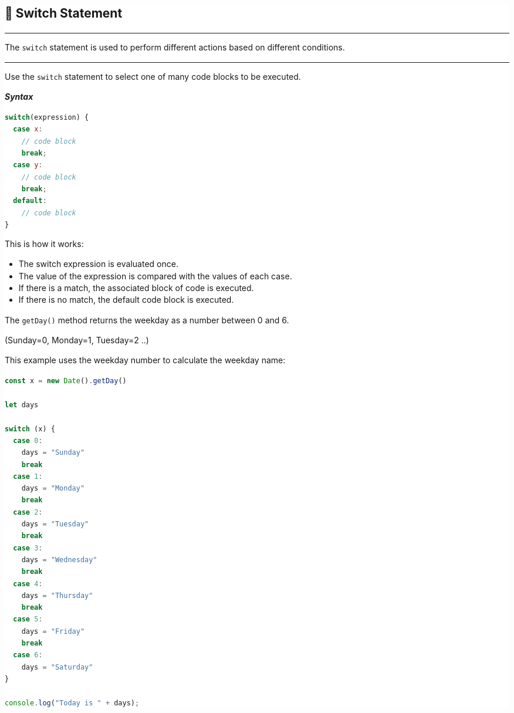 ## 📌 Switch Statement

****
The `switch` statement is used to perform different actions based on different conditions.
****

Use the `switch` statement to select one of many code blocks to be executed.

***Syntax***

```js
switch(expression) {
  case x:
    // code block
    break;
  case y:
    // code block
    break;
  default:
    // code block
}
```

This is how it works:

- The switch expression is evaluated once.
- The value of the expression is compared with the values of each case.
- If there is a match, the associated block of code is executed.
- If there is no match, the default code block is executed.

The `getDay()` method returns the weekday as a number between 0 and 6.

(Sunday=0, Monday=1, Tuesday=2 ..)

This example uses the weekday number to calculate the weekday name:

```js
const x = new Date().getDay()

let days

switch (x) {
  case 0:
    days = "Sunday"
    break
  case 1:
    days = "Monday"
    break
  case 2:
    days = "Tuesday"
    break
  case 3:
    days = "Wednesday"
    break
  case 4:
    days = "Thursday"
    break
  case 5:
    days = "Friday"
    break
  case 6:
    days = "Saturday"
}

console.log("Today is " + days);
```
